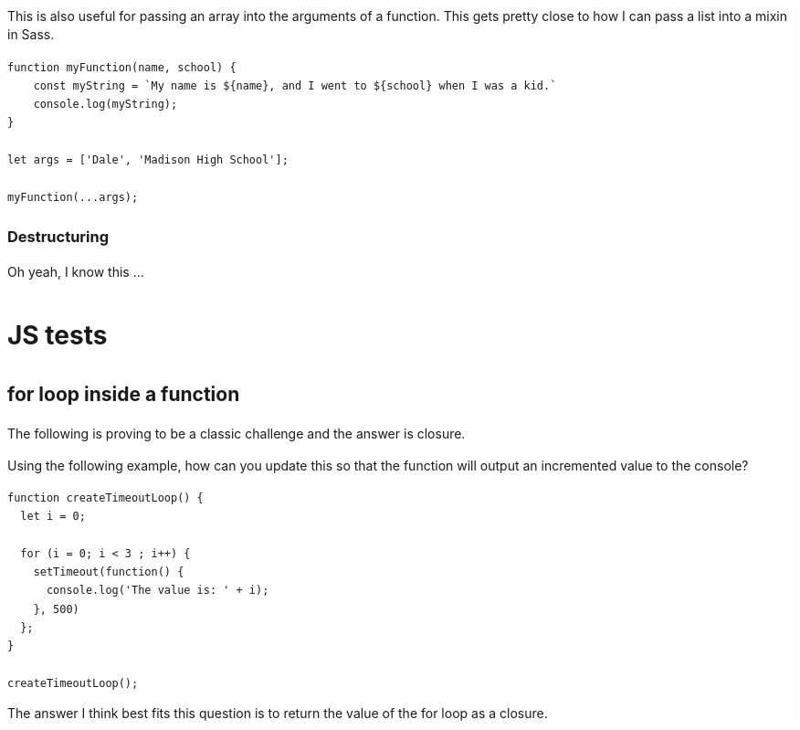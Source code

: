 This is also useful for passing an array into the arguments of a function. This gets pretty close to how I can pass a list into a mixin in Sass. 

```
function myFunction(name, school) {
	const myString = `My name is ${name}, and I went to ${school} when I was a kid.`
	console.log(myString);
}

let args = ['Dale', 'Madison High School'];

myFunction(...args);
```

### Destructuring 
Oh yeah, I know this ... 




















# JS tests 

## for loop inside a function 

The following is proving to be a classic challenge and the answer is closure.

Using the following example, how can you update this so that the function will output an incremented value to the console?

```
function createTimeoutLoop() {
  let i = 0;
  
  for (i = 0; i < 3 ; i++) {
    setTimeout(function() {    
      console.log('The value is: ' + i);
    }, 500)
  };
}

createTimeoutLoop();
```

The answer I think best fits this question is to return the value of the for loop as a closure.  
